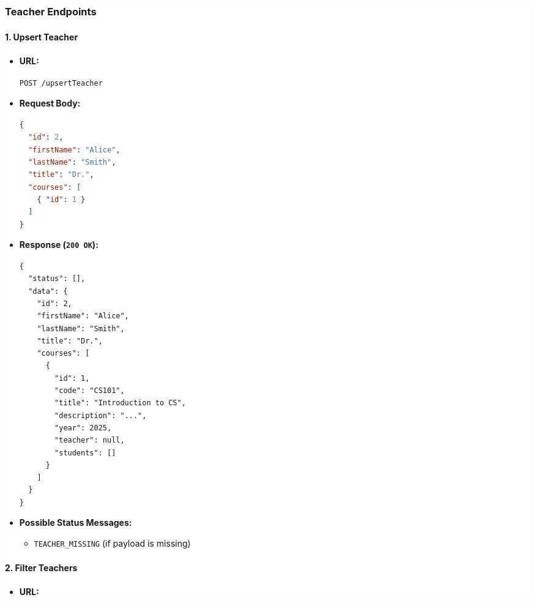 
### Teacher Endpoints

#### 1. Upsert Teacher

* **URL:**

  ```
  POST /upsertTeacher
  ```
* **Request Body:**

  ```json
  {
    "id": 2,            
    "firstName": "Alice",
    "lastName": "Smith",
    "title": "Dr.",
    "courses": [        
      { "id": 1 }
    ]
  }
  ```
* **Response (`200 OK`):**

  ```jsonc
  {
    "status": [],
    "data": {
      "id": 2,
      "firstName": "Alice",
      "lastName": "Smith",
      "title": "Dr.",
      "courses": [
        {
          "id": 1,
          "code": "CS101",
          "title": "Introduction to CS",
          "description": "...",
          "year": 2025,
          "teacher": null,
          "students": []
        }
      ]
    }
  }
  ```
* **Possible Status Messages:**

    * `TEACHER_MISSING` (if payload is missing)

#### 2. Filter Teachers

* **URL:**
